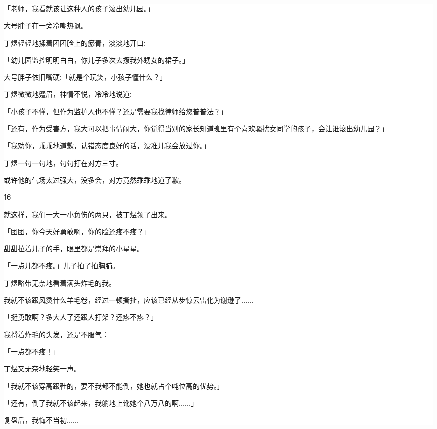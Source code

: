「老师，我看就该让这种人的孩子滚出幼儿园。」


大号胖子在一旁冷嘲热讽。


丁煜轻轻地揉着团团脸上的瘀青，淡淡地开口:


「幼儿园监控明明白白，你儿子多次去撩我外甥女的裙子。」


大号胖子依旧嘴硬:「就是个玩笑，小孩子懂什么？」


丁煜微微地蹙眉，神情不悦，冷冷地说道:


「小孩子不懂，但作为监护人也不懂？还是需要我找律师给您普普法？」


「还有，作为受害方，我大可以把事情闹大，你觉得当别的家长知道班里有个喜欢骚扰女同学的孩子，会让谁滚出幼儿园？」


「我劝你，乖乖地道歉，认错态度良好的话，没准儿我会放过你。」


丁煜一句一句地，句句打在对方三寸。


或许他的气场太过强大，没多会，对方竟然乖乖地道了歉。


16


就这样，我们一大一小负伤的两只，被丁煜领了出来。


「团团，你今天好勇敢啊，你的脸还疼不疼？」


甜甜拉着儿子的手，眼里都是崇拜的小星星。


「一点儿都不疼。」儿子拍了拍胸脯。


丁煜略带无奈地看着满头炸毛的我。


我就不该跟风烫什么羊毛卷，经过一顿撕扯，应该已经从步惊云雷化为谢逊了……


「挺勇敢啊？多大人了还跟人打架？还疼不疼？」


我捋着炸毛的头发，还是不服气：


「一点都不疼！」


丁煜又无奈地轻笑一声。


「我就不该穿高跟鞋的，要不我都不能倒，她也就占个吨位高的优势。」


「还有，倒了我就不该起来，我躺地上讹她个八万八的啊……」


复盘后，我悔不当初……
